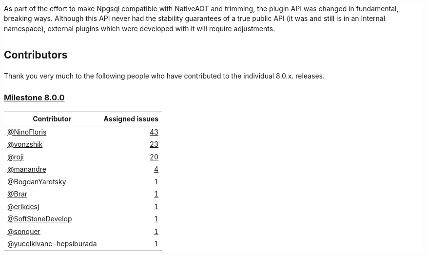 As part of the effort to make Npgsql compatible with NativeAOT and trimming, the plugin API was changed in fundamental, breaking ways. Although this API never had the stability guarantees of a true public API (it was and still is in an Internal namespace), external plugins which were developed with it will require adjustments.

## Contributors

Thank you very much to the following people who have contributed to the individual 8.0.x. releases.

### [Milestone 8.0.0](https://github.com/Npgsql/Npgsql/issues?q=is%3Aissue+milestone%3A8.0.0)

| Contributor                                                            | Assigned issues                                                                                                            |
| ---------------------------------------------------------------------- | --------------------------------------------------------------------------------------------------------------------------:|
| [@NinoFloris](https://github.com/NinoFloris)                           | [43](https://github.com/Npgsql/Npgsql/issues?q=is%3Aissue+milestone%3A8.0.0+is%3Aclosed+assignee%3ANinoFloris)             |
| [@vonzshik](https://github.com/vonzshik)                               | [23](https://github.com/Npgsql/Npgsql/issues?q=is%3Aissue+milestone%3A8.0.0+is%3Aclosed+assignee%3Avonzshik)               |
| [@roji](https://github.com/roji)                                       | [20](https://github.com/Npgsql/Npgsql/issues?q=is%3Aissue+milestone%3A8.0.0+is%3Aclosed+assignee%3Aroji)                   |
| [@manandre](https://github.com/manandre)                               | [4](https://github.com/Npgsql/Npgsql/issues?q=is%3Aissue+milestone%3A8.0.0+is%3Aclosed+assignee%3Amanandre)                |
| [@BogdanYarotsky](https://github.com/BogdanYarotsky)                   | [1](https://github.com/Npgsql/Npgsql/issues?q=is%3Aissue+milestone%3A8.0.0+is%3Aclosed+assignee%3ABogdanYarotsky)          |
| [@Brar](https://github.com/Brar)                                       | [1](https://github.com/Npgsql/Npgsql/issues?q=is%3Aissue+milestone%3A8.0.0+is%3Aclosed+assignee%3ABrar)                    |
| [@erikdesj](https://github.com/erikdesj)                               | [1](https://github.com/Npgsql/Npgsql/issues?q=is%3Aissue+milestone%3A8.0.0+is%3Aclosed+assignee%3Aerikdesj)                |
| [@SoftStoneDevelop](https://github.com/SoftStoneDevelop)               | [1](https://github.com/Npgsql/Npgsql/issues?q=is%3Aissue+milestone%3A8.0.0+is%3Aclosed+assignee%3ASoftStoneDevelop)        |
| [@sonquer](https://github.com/sonquer)                                 | [1](https://github.com/Npgsql/Npgsql/issues?q=is%3Aissue+milestone%3A8.0.0+is%3Aclosed+assignee%3Asonquer)                 |
| [@yucelkivanc-hepsiburada](https://github.com/yucelkivanc-hepsiburada) | [1](https://github.com/Npgsql/Npgsql/issues?q=is%3Aissue+milestone%3A8.0.0+is%3Aclosed+assignee%3Ayucelkivanc-hepsiburada) |
